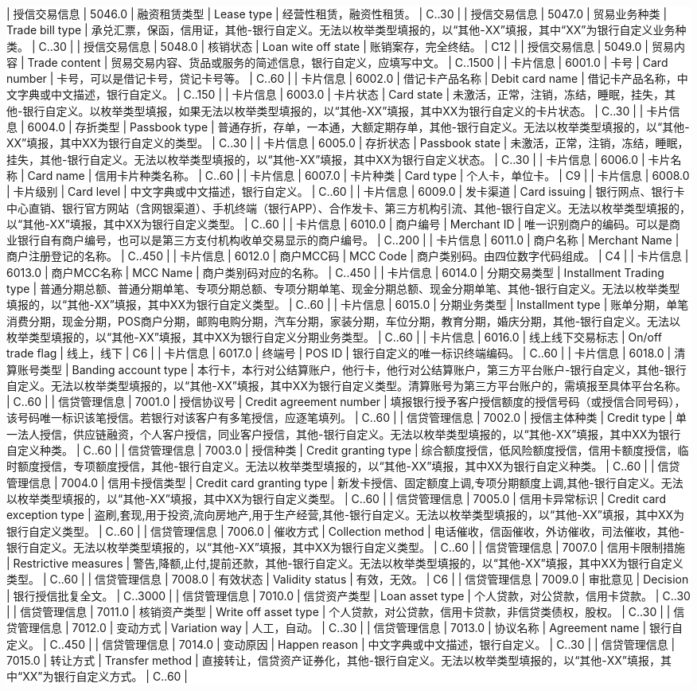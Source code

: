 | 授信交易信息 | 5046.0 | 融资租赁类型 | Lease type | 经营性租赁，融资性租赁。 | C..30 |
| 授信交易信息 | 5047.0 | 贸易业务种类 | Trade bill type | 承兑汇票，保函，信用证，其他-银行自定义。无法以枚举类型填报的，以“其他-XX”填报，其中“XX”为银行自定义业务种类。 | C..30 |
| 授信交易信息 | 5048.0 | 核销状态 | Loan wite off state | 账销案存，完全终结。 | C12 |
| 授信交易信息 | 5049.0 | 贸易内容 | Trade content | 贸易交易内容、货品或服务的简述信息，银行自定义，应填写中文。 | C..1500 |
| 卡片信息 | 6001.0 | 卡号 | Card number | 卡号，可以是借记卡号，贷记卡号等。 | C..60 |
| 卡片信息 | 6002.0 | 借记卡产品名称 | Debit card name | 借记卡产品名称，中文字典或中文描述，银行自定义。 | C..150 |
| 卡片信息 | 6003.0 | 卡片状态 | Card state | 未激活，正常，注销，冻结，睡眠，挂失，其他-银行自定义。以枚举类型填报，如果无法以枚举类型填报的，以“其他-XX”填报，其中XX为银行自定义的卡片状态。 | C..30 |
| 卡片信息 | 6004.0 | 存折类型 | Passbook type | 普通存折，存单，一本通，大额定期存单，其他-银行自定义。无法以枚举类型填报的，以“其他-XX”填报，其中XX为银行自定义的类型。 | C..30 |
| 卡片信息 | 6005.0 | 存折状态 | Passbook state | 未激活，正常，注销，冻结，睡眠，挂失，其他-银行自定义。无法以枚举类型填报的，以“其他-XX”填报，其中XX为银行自定义状态。 | C..30 |
| 卡片信息 | 6006.0 | 卡片名称 | Card name | 信用卡片种类名称。 | C..60 |
| 卡片信息 | 6007.0 | 卡片种类 | Card type | 个人卡，单位卡。 | C9 |
| 卡片信息 | 6008.0 | 卡片级别 | Card level | 中文字典或中文描述，银行自定义。 | C..60 |
| 卡片信息 | 6009.0 | 发卡渠道 | Card issuing | 银行网点、银行卡中心直销、银行官方网站（含网银渠道）、手机终端（银行APP）、合作发卡、第三方机构引流、其他-银行自定义。无法以枚举类型填报的，以“其他-XX”填报，其中XX为银行自定义类型。 | C..60 |
| 卡片信息 | 6010.0 | 商户编号 | Merchant ID | 唯一识别商户的编码。可以是商业银行自有商户编号，也可以是第三方支付机构收单交易显示的商户编号。 | C..200 |
| 卡片信息 | 6011.0 | 商户名称 | Merchant Name | 商户注册登记的名称。 | C..450 |
| 卡片信息 | 6012.0 | 商户MCC码 | MCC Code | 商户类别码。由四位数字代码组成。 | C4 |
| 卡片信息 | 6013.0 | 商户MCC名称 | MCC Name | 商户类别码对应的名称。 | C..450 |
| 卡片信息 | 6014.0 | 分期交易类型 | Installment Trading type | 普通分期总额、普通分期单笔、专项分期总额、专项分期单笔、现金分期总额、现金分期单笔、其他-银行自定义。无法以枚举类型填报的，以“其他-XX”填报，其中XX为银行自定义类型。 | C..60 |
| 卡片信息 | 6015.0 | 分期业务类型 | Installment type | 账单分期，单笔消费分期，现金分期，POS商户分期，邮购电购分期，汽车分期，家装分期，车位分期，教育分期，婚庆分期，其他-银行自定义。无法以枚举类型填报的，以“其他-XX”填报，其中XX为银行自定义分期业务类型。 | C..60 |
| 卡片信息 | 6016.0 | 线上线下交易标志 | On/off trade flag | 线上，线下 | C6 |
| 卡片信息 | 6017.0 | 终端号 | POS ID | 银行自定义的唯一标识终端编码。 | C..60 |
| 卡片信息 | 6018.0 | 清算账号类型 | Banding account type | 本行卡，本行对公结算账户，他行卡，他行对公结算账户，第三方平台账户-银行自定义，其他-银行自定义。无法以枚举类型填报的，以“其他-XX”填报，其中XX为银行自定义类型。清算账号为第三方平台账户的，需填报至具体平台名称。 | C..60 |
| 信贷管理信息 | 7001.0 | 授信协议号 | Credit agreement number | 填报银行授予客户授信额度的授信号码（或授信合同号码），该号码唯一标识该笔授信。若银行对该客户有多笔授信，应逐笔填列。 | C..60 |
| 信贷管理信息 | 7002.0 | 授信主体种类 | Credit type | 单一法人授信，供应链融资，个人客户授信，同业客户授信，其他-银行自定义。无法以枚举类型填报的，以“其他-XX”填报，其中XX为银行自定义种类。 | C..60 |
| 信贷管理信息 | 7003.0 | 授信种类 | Credit granting type | 综合额度授信，低风险额度授信，信用卡额度授信，临时额度授信，专项额度授信，其他-银行自定义。无法以枚举类型填报的，以“其他-XX”填报，其中XX为银行自定义种类。 | C..60 |
| 信贷管理信息 | 7004.0 | 信用卡授信类型 | Credit card granting type | 新发卡授信、固定额度上调,专项分期额度上调,其他-银行自定义。无法以枚举类型填报的，以“其他-XX”填报，其中XX为银行自定义类型。 | C..60 |
| 信贷管理信息 | 7005.0 | 信用卡异常标识 | Credit card exception type | 盗刷,套现,用于投资,流向房地产,用于生产经营,其他-银行自定义。无法以枚举类型填报的，以“其他-XX”填报，其中XX为银行自定义类型。 | C..60 |
| 信贷管理信息 | 7006.0 | 催收方式 | Collection method | 电话催收，信函催收，外访催收，司法催收，其他-银行自定义。无法以枚举类型填报的，以“其他-XX”填报，其中XX为银行自定义类型。 | C..60 |
| 信贷管理信息 | 7007.0 | 信用卡限制措施 | Restrictive measures | 警告,降额,止付,提前还款，其他-银行自定义。无法以枚举类型填报的，以“其他-XX”填报，其中XX为银行自定义类型。 | C..60 |
| 信贷管理信息 | 7008.0 | 有效状态 | Validity status | 有效，无效。 | C6 |
| 信贷管理信息 | 7009.0 | 审批意见 | Decision | 银行授信批复全文。 | C..3000 |
| 信贷管理信息 | 7010.0 | 信贷资产类型 | Loan asset type | 个人贷款，对公贷款，信用卡贷款。 | C..30 |
| 信贷管理信息 | 7011.0 | 核销资产类型 | Write off asset type | 个人贷款，对公贷款，信用卡贷款，非信贷类债权，股权。 | C..30 |
| 信贷管理信息 | 7012.0 | 变动方式 | Variation way | 人工，自动。 | C..30 |
| 信贷管理信息 | 7013.0 | 协议名称 | Agreement name | 银行自定义。 | C..450 |
| 信贷管理信息 | 7014.0 | 变动原因 | Happen reason | 中文字典或中文描述，银行自定义。 | C..30 |
| 信贷管理信息 | 7015.0 | 转让方式 | Transfer method | 直接转让，信贷资产证券化，其他-银行自定义。无法以枚举类型填报的，以“其他-XX”填报，其中“XX”为银行自定义方式。 | C..60 |